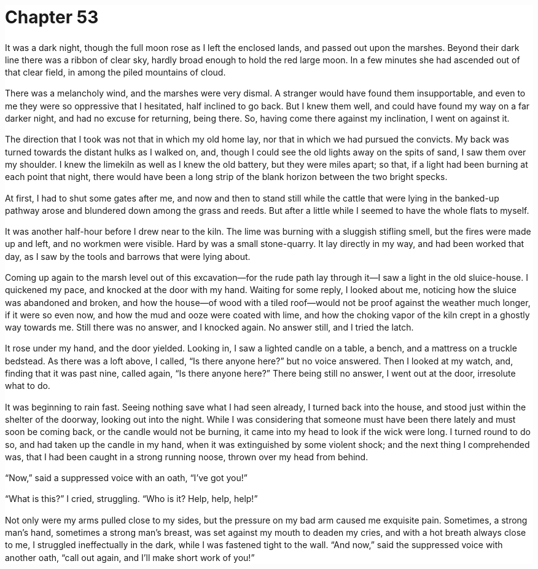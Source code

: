 # Chapter 53

It was a dark night, though the full moon rose as I left the enclosed lands, and passed out upon the marshes. Beyond their dark line there was a ribbon of clear sky, hardly broad enough to hold the red large moon. In a few minutes she had ascended out of that clear field, in among the piled mountains of cloud.

There was a melancholy wind, and the marshes were very dismal. A stranger would have found them insupportable, and even to me they were so oppressive that I hesitated, half inclined to go back. But I knew them well, and could have found my way on a far darker night, and had no excuse for returning, being there. So, having come there against my inclination, I went on against it.

The direction that I took was not that in which my old home lay, nor that in which we had pursued the convicts. My back was turned towards the distant hulks as I walked on, and, though I could see the old lights away on the spits of sand, I saw them over my shoulder. I knew the limekiln as well as I knew the old battery, but they were miles apart; so that, if a light had been burning at each point that night, there would have been a long strip of the blank horizon between the two bright specks.

At first, I had to shut some gates after me, and now and then to stand still while the cattle that were lying in the banked-up pathway arose and blundered down among the grass and reeds. But after a little while I seemed to have the whole flats to myself.

It was another half-hour before I drew near to the kiln. The lime was burning with a sluggish stifling smell, but the fires were made up and left, and no workmen were visible. Hard by was a small stone-quarry. It lay directly in my way, and had been worked that day, as I saw by the tools and barrows that were lying about.

Coming up again to the marsh level out of this excavation⁠—for the rude path lay through it⁠—I saw a light in the old sluice-house. I quickened my pace, and knocked at the door with my hand. Waiting for some reply, I looked about me, noticing how the sluice was abandoned and broken, and how the house⁠—of wood with a tiled roof⁠—would not be proof against the weather much longer, if it were so even now, and how the mud and ooze were coated with lime, and how the choking vapor of the kiln crept in a ghostly way towards me. Still there was no answer, and I knocked again. No answer still, and I tried the latch.

It rose under my hand, and the door yielded. Looking in, I saw a lighted candle on a table, a bench, and a mattress on a truckle bedstead. As there was a loft above, I called, “Is there anyone here?” but no voice answered. Then I looked at my watch, and, finding that it was past nine, called again, “Is there anyone here?” There being still no answer, I went out at the door, irresolute what to do.

It was beginning to rain fast. Seeing nothing save what I had seen already, I turned back into the house, and stood just within the shelter of the doorway, looking out into the night. While I was considering that someone must have been there lately and must soon be coming back, or the candle would not be burning, it came into my head to look if the wick were long. I turned round to do so, and had taken up the candle in my hand, when it was extinguished by some violent shock; and the next thing I comprehended was, that I had been caught in a strong running noose, thrown over my head from behind.

“Now,” said a suppressed voice with an oath, “I’ve got you!”

“What is this?” I cried, struggling. “Who is it? Help, help, help!”

Not only were my arms pulled close to my sides, but the pressure on my bad arm caused me exquisite pain. Sometimes, a strong man’s hand, sometimes a strong man’s breast, was set against my mouth to deaden my cries, and with a hot breath always close to me, I struggled ineffectually in the dark, while I was fastened tight to the wall. “And now,” said the suppressed voice with another oath, “call out again, and I’ll make short work of you!”
